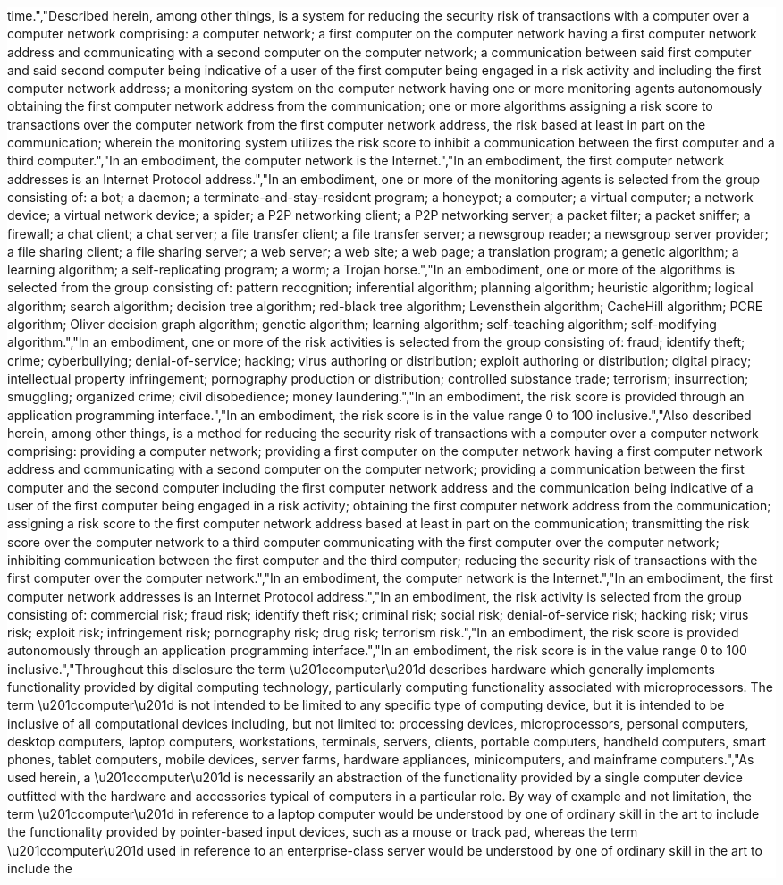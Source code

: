 time.","Described herein, among other things, is a system for reducing the security risk of transactions with a computer over a computer network comprising: a computer network; a first computer on the computer network having a first computer network address and communicating with a second computer on the computer network; a communication between said first computer and said second computer being indicative of a user of the first computer being engaged in a risk activity and including the first computer network address; a monitoring system on the computer network having one or more monitoring agents autonomously obtaining the first computer network address from the communication; one or more algorithms assigning a risk score to transactions over the computer network from the first computer network address, the risk based at least in part on the communication; wherein the monitoring system utilizes the risk score to inhibit a communication between the first computer and a third computer.","In an embodiment, the computer network is the Internet.","In an embodiment, the first computer network addresses is an Internet Protocol address.","In an embodiment, one or more of the monitoring agents is selected from the group consisting of: a bot; a daemon; a terminate-and-stay-resident program; a honeypot; a computer; a virtual computer; a network device; a virtual network device; a spider; a P2P networking client; a P2P networking server; a packet filter; a packet sniffer; a firewall; a chat client; a chat server; a file transfer client; a file transfer server; a newsgroup reader; a newsgroup server provider; a file sharing client; a file sharing server; a web server; a web site; a web page; a translation program; a genetic algorithm; a learning algorithm; a self-replicating program; a worm; a Trojan horse.","In an embodiment, one or more of the algorithms is selected from the group consisting of: pattern recognition; inferential algorithm; planning algorithm; heuristic algorithm; logical algorithm; search algorithm; decision tree algorithm; red-black tree algorithm; Levensthein algorithm; CacheHill algorithm; PCRE algorithm; Oliver decision graph algorithm; genetic algorithm; learning algorithm; self-teaching algorithm; self-modifying algorithm.","In an embodiment, one or more of the risk activities is selected from the group consisting of: fraud; identify theft; crime; cyberbullying; denial-of-service; hacking; virus authoring or distribution; exploit authoring or distribution; digital piracy; intellectual property infringement; pornography production or distribution; controlled substance trade; terrorism; insurrection; smuggling; organized crime; civil disobedience; money laundering.","In an embodiment, the risk score is provided through an application programming interface.","In an embodiment, the risk score is in the value range 0 to 100 inclusive.","Also described herein, among other things, is a method for reducing the security risk of transactions with a computer over a computer network comprising: providing a computer network; providing a first computer on the computer network having a first computer network address and communicating with a second computer on the computer network; providing a communication between the first computer and the second computer including the first computer network address and the communication being indicative of a user of the first computer being engaged in a risk activity; obtaining the first computer network address from the communication; assigning a risk score to the first computer network address based at least in part on the communication; transmitting the risk score over the computer network to a third computer communicating with the first computer over the computer network; inhibiting communication between the first computer and the third computer; reducing the security risk of transactions with the first computer over the computer network.","In an embodiment, the computer network is the Internet.","In an embodiment, the first computer network addresses is an Internet Protocol address.","In an embodiment, the risk activity is selected from the group consisting of: commercial risk; fraud risk; identify theft risk; criminal risk; social risk; denial-of-service risk; hacking risk; virus risk; exploit risk; infringement risk; pornography risk; drug risk; terrorism risk.","In an embodiment, the risk score is provided autonomously through an application programming interface.","In an embodiment, the risk score is in the value range 0 to 100 inclusive.","Throughout this disclosure the term \u201ccomputer\u201d describes hardware which generally implements functionality provided by digital computing technology, particularly computing functionality associated with microprocessors. The term \u201ccomputer\u201d is not intended to be limited to any specific type of computing device, but it is intended to be inclusive of all computational devices including, but not limited to: processing devices, microprocessors, personal computers, desktop computers, laptop computers, workstations, terminals, servers, clients, portable computers, handheld computers, smart phones, tablet computers, mobile devices, server farms, hardware appliances, minicomputers, and mainframe computers.","As used herein, a \u201ccomputer\u201d is necessarily an abstraction of the functionality provided by a single computer device outfitted with the hardware and accessories typical of computers in a particular role. By way of example and not limitation, the term \u201ccomputer\u201d in reference to a laptop computer would be understood by one of ordinary skill in the art to include the functionality provided by pointer-based input devices, such as a mouse or track pad, whereas the term \u201ccomputer\u201d used in reference to an enterprise-class server would be understood by one of ordinary skill in the art to include the